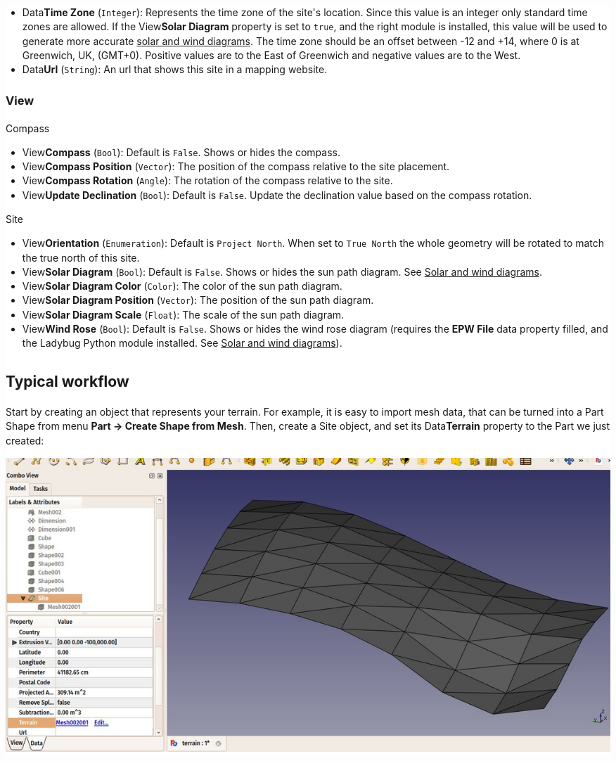 - Data**Time Zone** (`Integer`): Represents the time zone of the site's location. Since this value is an integer only standard time zones are allowed. If the View**Solar Diagram** property is set to `true`, and the right module is installed, this value will be used to generate more accurate [solar and wind diagrams](#Solar_and_wind_diagrams). The time zone should be an offset between -12 and +14, where 0 is at Greenwich, UK, (GMT+0). Positive values are to the East of Greenwich and negative values are to the West.
- Data**Url** (`String`): An url that shows this site in a mapping website.

### View

Compass

- View**Compass** (`Bool`): Default is `False`. Shows or hides the compass.
- View**Compass Position** (`Vector`): The position of the compass relative to the site placement.
- View**Compass Rotation** (`Angle`): The rotation of the compass relative to the site.
- View**Update Declination** (`Bool`): Default is `False`. Update the declination value based on the compass rotation.

Site

- View**Orientation** (`Enumeration`): Default is `Project North`. When set to `True North` the whole geometry will be rotated to match the true north of this site.
- View**Solar Diagram** (`Bool`): Default is `False`. Shows or hides the sun path diagram. See [Solar and wind diagrams](#Solar_and_wind_diagrams).
- View**Solar Diagram Color** (`Color`): The color of the sun path diagram.
- View**Solar Diagram Position** (`Vector`): The position of the sun path diagram.
- View**Solar Diagram Scale** (`Float`): The scale of the sun path diagram.
- View**Wind Rose** (`Bool`): Default is `False`. Shows or hides the wind rose diagram (requires the **EPW File** data property filled, and the Ladybug Python module installed. See [Solar and wind diagrams](#Solar_and_wind_diagrams)).

## Typical workflow

Start by creating an object that represents your terrain. For example, it is easy to import mesh data, that can be turned into a Part Shape from menu **Part → Create Shape from Mesh**. Then, create a Site object, and set its Data**Terrain** property to the Part we just created:

![](/src/assets/images/Arch_site_example_01.jpg)
